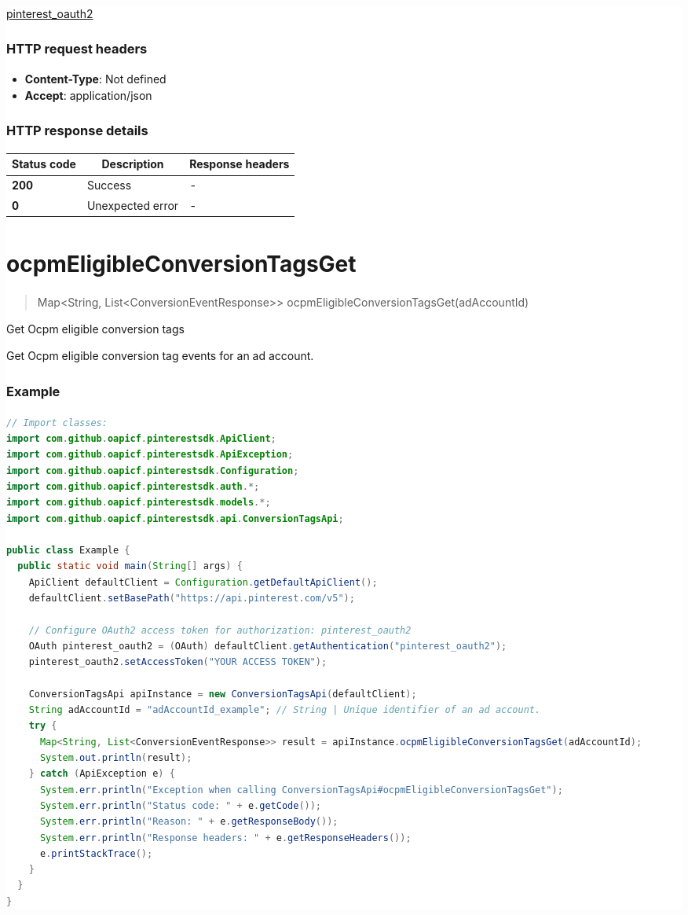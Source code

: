 [pinterest_oauth2](../README.md#pinterest_oauth2)

### HTTP request headers

 - **Content-Type**: Not defined
 - **Accept**: application/json

### HTTP response details
| Status code | Description | Response headers |
|-------------|-------------|------------------|
| **200** | Success |  -  |
| **0** | Unexpected error |  -  |

<a id="ocpmEligibleConversionTagsGet"></a>
# **ocpmEligibleConversionTagsGet**
> Map&lt;String, List&lt;ConversionEventResponse&gt;&gt; ocpmEligibleConversionTagsGet(adAccountId)

Get Ocpm eligible conversion tags

Get Ocpm eligible conversion tag events for an ad account.

### Example
```java
// Import classes:
import com.github.oapicf.pinterestsdk.ApiClient;
import com.github.oapicf.pinterestsdk.ApiException;
import com.github.oapicf.pinterestsdk.Configuration;
import com.github.oapicf.pinterestsdk.auth.*;
import com.github.oapicf.pinterestsdk.models.*;
import com.github.oapicf.pinterestsdk.api.ConversionTagsApi;

public class Example {
  public static void main(String[] args) {
    ApiClient defaultClient = Configuration.getDefaultApiClient();
    defaultClient.setBasePath("https://api.pinterest.com/v5");
    
    // Configure OAuth2 access token for authorization: pinterest_oauth2
    OAuth pinterest_oauth2 = (OAuth) defaultClient.getAuthentication("pinterest_oauth2");
    pinterest_oauth2.setAccessToken("YOUR ACCESS TOKEN");

    ConversionTagsApi apiInstance = new ConversionTagsApi(defaultClient);
    String adAccountId = "adAccountId_example"; // String | Unique identifier of an ad account.
    try {
      Map<String, List<ConversionEventResponse>> result = apiInstance.ocpmEligibleConversionTagsGet(adAccountId);
      System.out.println(result);
    } catch (ApiException e) {
      System.err.println("Exception when calling ConversionTagsApi#ocpmEligibleConversionTagsGet");
      System.err.println("Status code: " + e.getCode());
      System.err.println("Reason: " + e.getResponseBody());
      System.err.println("Response headers: " + e.getResponseHeaders());
      e.printStackTrace();
    }
  }
}
```
